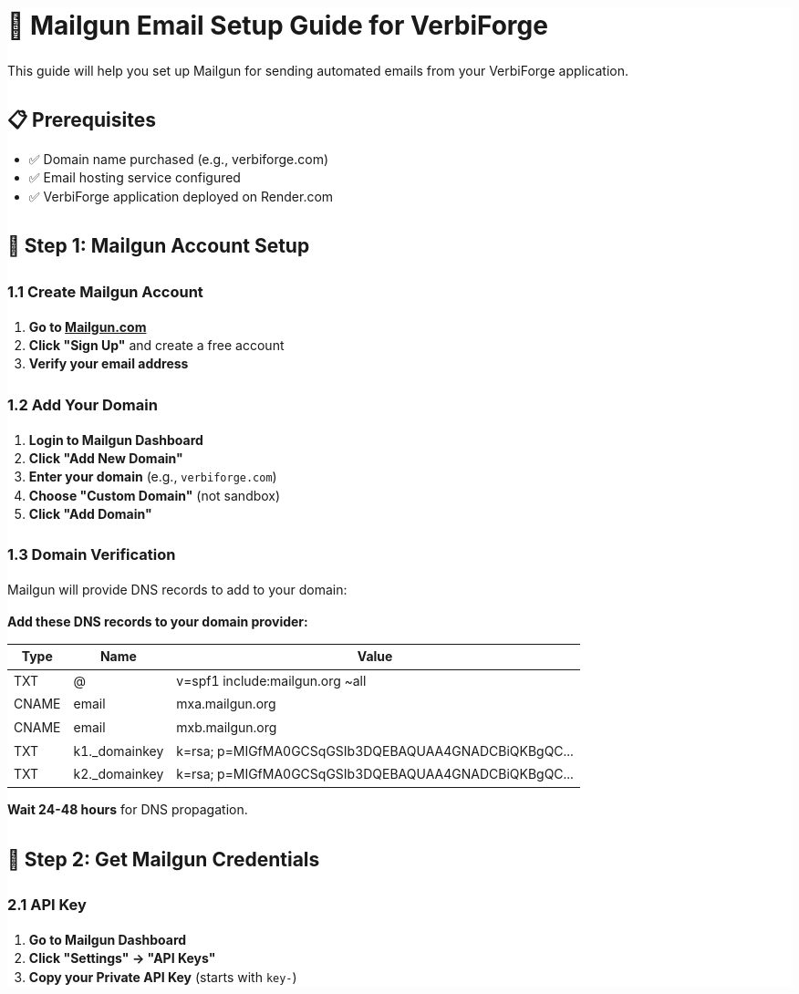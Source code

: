 # 🚀 Mailgun Email Setup Guide for VerbiForge

This guide will help you set up Mailgun for sending automated emails from your VerbiForge application.

## 📋 Prerequisites

- ✅ Domain name purchased (e.g., verbiforge.com)
- ✅ Email hosting service configured
- ✅ VerbiForge application deployed on Render.com

## 🔧 Step 1: Mailgun Account Setup

### 1.1 Create Mailgun Account
1. **Go to [Mailgun.com](https://www.mailgun.com)**
2. **Click "Sign Up"** and create a free account
3. **Verify your email address**

### 1.2 Add Your Domain
1. **Login to Mailgun Dashboard**
2. **Click "Add New Domain"**
3. **Enter your domain** (e.g., `verbiforge.com`)
4. **Choose "Custom Domain"** (not sandbox)
5. **Click "Add Domain"**

### 1.3 Domain Verification
Mailgun will provide DNS records to add to your domain:

**Add these DNS records to your domain provider:**

| Type | Name | Value |
|------|------|-------|
| TXT | @ | v=spf1 include:mailgun.org ~all |
| CNAME | email | mxa.mailgun.org |
| CNAME | email | mxb.mailgun.org |
| TXT | k1._domainkey | k=rsa; p=MIGfMA0GCSqGSIb3DQEBAQUAA4GNADCBiQKBgQC... |
| TXT | k2._domainkey | k=rsa; p=MIGfMA0GCSqGSIb3DQEBAQUAA4GNADCBiQKBgQC... |

**Wait 24-48 hours** for DNS propagation.

## 🔑 Step 2: Get Mailgun Credentials

### 2.1 API Key
1. **Go to Mailgun Dashboard**
2. **Click "Settings" → "API Keys"**
3. **Copy your Private API Key** (starts with `key-`)

